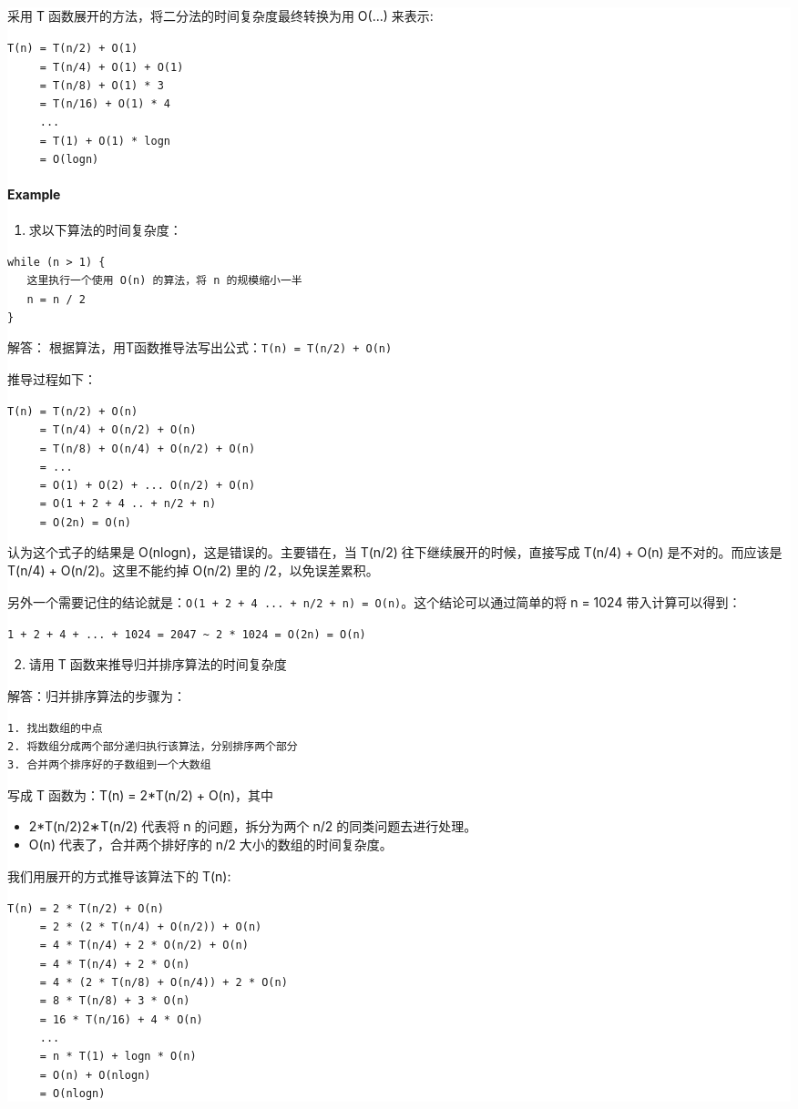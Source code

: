 采用 T 函数展开的方法，将二分法的时间复杂度最终转换为用 O(...) 来表示:
```
T(n) = T(n/2) + O(1)
     = T(n/4) + O(1) + O(1)
     = T(n/8) + O(1) * 3
     = T(n/16) + O(1) * 4
     ...
     = T(1) + O(1) * logn
     = O(logn)
```

#### Example
1. 求以下算法的时间复杂度：
```
while (n > 1) {
   这里执行一个使用 O(n) 的算法，将 n 的规模缩小一半
   n = n / 2
}
```
解答：
根据算法，用T函数推导法写出公式：`T(n) = T(n/2) + O(n)`

推导过程如下：
```
T(n) = T(n/2) + O(n)
     = T(n/4) + O(n/2) + O(n)
     = T(n/8) + O(n/4) + O(n/2) + O(n)
     = ...
     = O(1) + O(2) + ... O(n/2) + O(n)
     = O(1 + 2 + 4 .. + n/2 + n)
     = O(2n) = O(n)
```
认为这个式子的结果是 O(nlogn)，这是错误的。主要错在，当 T(n/2) 往下继续展开的时候，直接写成 T(n/4) + O(n) 是不对的。而应该是 T(n/4) + O(n/2)。这里不能约掉 O(n/2) 里的 /2，以免误差累积。

另外一个需要记住的结论就是：`O(1 + 2 + 4 ... + n/2 + n) = O(n)`。这个结论可以通过简单的将 n = 1024 带入计算可以得到：

`1 + 2 + 4 + ... + 1024 = 2047 ~ 2 * 1024 = O(2n) = O(n)`

2. 请用 T 函数来推导归并排序算法的时间复杂度

解答：归并排序算法的步骤为：

    1. 找出数组的中点
    2. 将数组分成两个部分递归执行该算法，分别排序两个部分
    3. 合并两个排序好的子数组到一个大数组

写成 T 函数为：T(n) = 2*T(n/2) + O(n)，其中
- 2*T(n/2)2∗T(n/2) 代表将 n 的问题，拆分为两个 n/2 的同类问题去进行处理。
- O(n) 代表了，合并两个排好序的 n/2 大小的数组的时间复杂度。

我们用展开的方式推导该算法下的 T(n):
```
T(n) = 2 * T(n/2) + O(n)
     = 2 * (2 * T(n/4) + O(n/2)) + O(n)
     = 4 * T(n/4) + 2 * O(n/2) + O(n)
     = 4 * T(n/4) + 2 * O(n)
     = 4 * (2 * T(n/8) + O(n/4)) + 2 * O(n)
     = 8 * T(n/8) + 3 * O(n)
     = 16 * T(n/16) + 4 * O(n)
     ...
     = n * T(1) + logn * O(n)
     = O(n) + O(nlogn)
     = O(nlogn)
```
